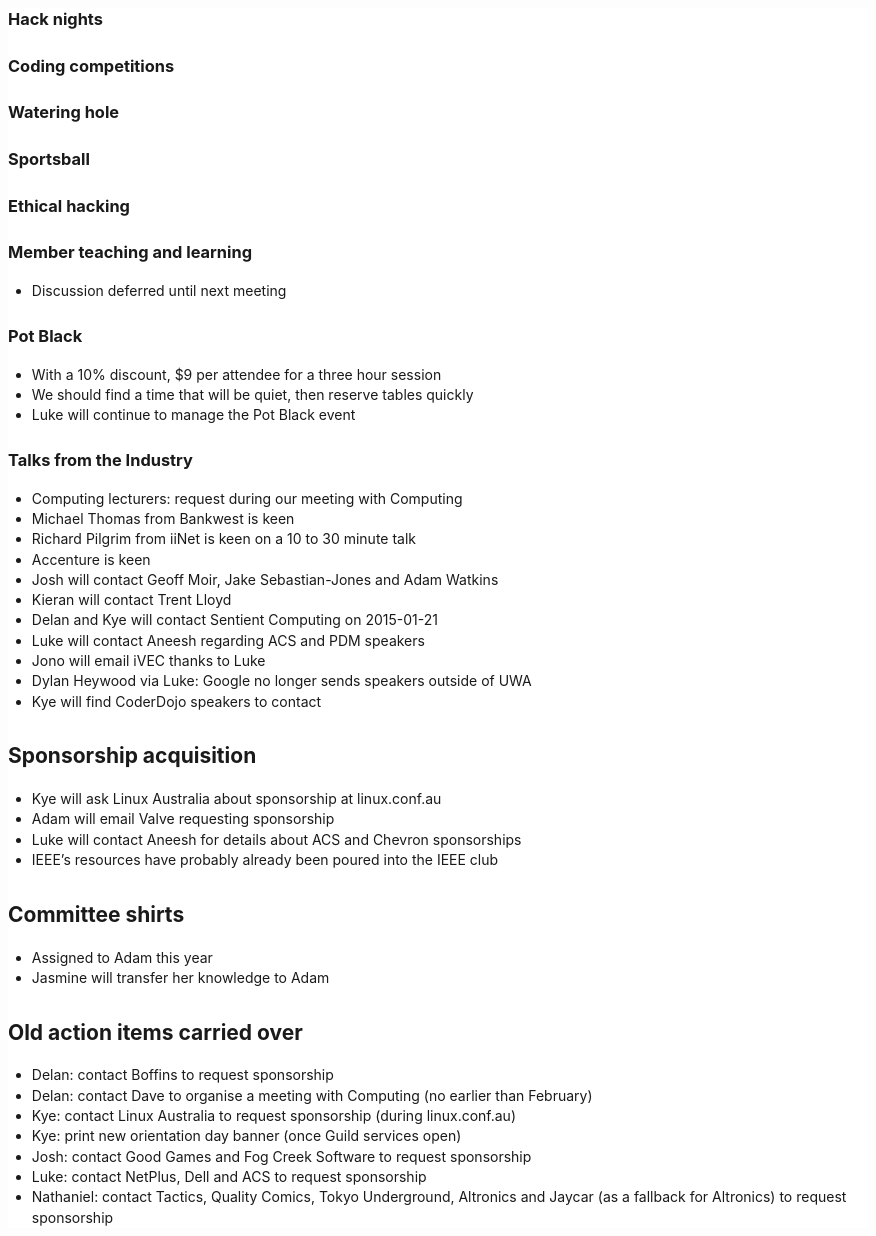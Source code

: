 ### Hack nights

### Coding competitions

### Watering hole

### Sportsball

### Ethical hacking

### Member teaching and learning

  * Discussion deferred until next meeting

### Pot Black

  * With a 10% discount, $9 per attendee for a three hour session
  * We should find a time that will be quiet, then reserve tables quickly
  * Luke will continue to manage the Pot Black event

### Talks from the Industry

  * Computing lecturers: request during our meeting with Computing
  * Michael Thomas from Bankwest is keen
  * Richard Pilgrim from iiNet is keen on a 10 to 30 minute talk
  * Accenture is keen
  * Josh will contact Geoff Moir, Jake Sebastian-Jones and Adam Watkins
  * Kieran will contact Trent Lloyd
  * Delan and Kye will contact Sentient Computing on 2015-01-21
  * Luke will contact Aneesh regarding ACS and PDM speakers
  * Jono will email iVEC thanks to Luke
  * Dylan Heywood via Luke: Google no longer sends speakers outside of UWA
  * Kye will find CoderDojo speakers to contact

## Sponsorship acquisition

  * Kye will ask Linux Australia about sponsorship at linux.conf.au
  * Adam will email Valve requesting sponsorship
  * Luke will contact Aneesh for details about ACS and Chevron sponsorships
  * IEEE’s resources have probably already been poured into the IEEE club

## Committee shirts

  * Assigned to Adam this year
  * Jasmine will transfer her knowledge to Adam

## Old action items carried over

  * Delan: contact Boffins to request sponsorship
  * Delan: contact Dave to organise a meeting with Computing (no earlier than February)
  * Kye: contact Linux Australia to request sponsorship (during linux.conf.au)
  * Kye: print new orientation day banner (once Guild services open)
  * Josh: contact Good Games and Fog Creek Software to request sponsorship
  * Luke: contact NetPlus, Dell and ACS to request sponsorship
  * Nathaniel: contact Tactics, Quality Comics, Tokyo Underground, Altronics and Jaycar (as a fallback for Altronics) to request sponsorship
